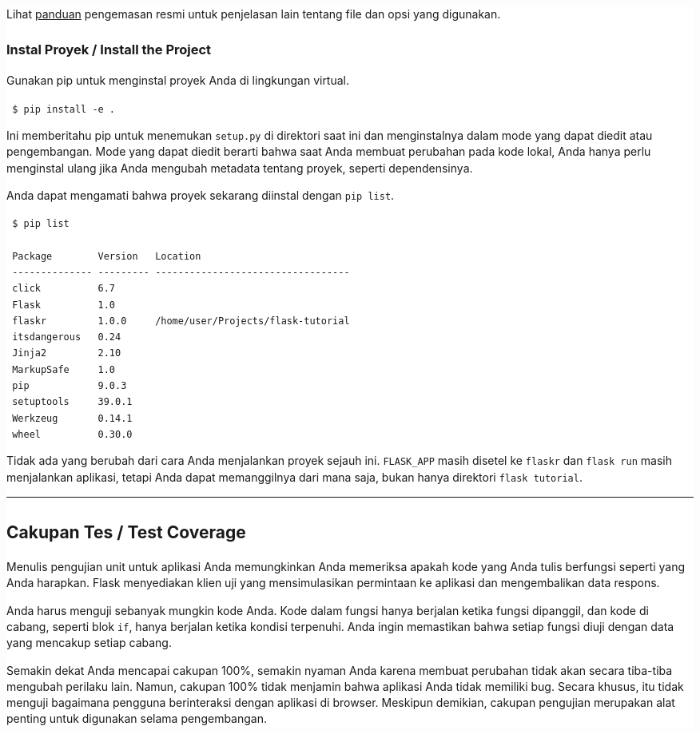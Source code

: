 Lihat [panduan](https://packaging.python.org/tutorials/packaging-projects/) pengemasan resmi untuk penjelasan lain tentang file dan opsi yang digunakan.

### Instal Proyek / Install the Project

Gunakan pip untuk menginstal proyek Anda di lingkungan virtual.
```
 $ pip install -e .
 ```

Ini memberitahu pip untuk menemukan ``setup.py`` di direktori saat ini dan menginstalnya dalam mode yang dapat diedit atau pengembangan. Mode yang dapat diedit berarti bahwa saat Anda membuat perubahan pada kode lokal, Anda hanya perlu menginstal ulang jika Anda mengubah metadata tentang proyek, seperti dependensinya.

Anda dapat mengamati bahwa proyek sekarang diinstal dengan ``pip list``.

```
 $ pip list

 Package        Version   Location
 -------------- --------- ----------------------------------
 click          6.7
 Flask          1.0
 flaskr         1.0.0     /home/user/Projects/flask-tutorial
 itsdangerous   0.24
 Jinja2         2.10
 MarkupSafe     1.0
 pip            9.0.3
 setuptools     39.0.1
 Werkzeug       0.14.1
 wheel          0.30.0
 ```

Tidak ada yang berubah dari cara Anda menjalankan proyek sejauh ini. ``FLASK_APP`` masih disetel ke ``flaskr`` dan ``flask run`` masih menjalankan aplikasi, tetapi Anda dapat memanggilnya dari mana saja, bukan hanya direktori ``flask tutorial``.

---

## Cakupan Tes / Test Coverage

Menulis pengujian unit untuk aplikasi Anda memungkinkan Anda memeriksa apakah kode yang Anda tulis berfungsi seperti yang Anda harapkan. Flask menyediakan klien uji yang mensimulasikan permintaan ke aplikasi dan mengembalikan data respons.

Anda harus menguji sebanyak mungkin kode Anda. Kode dalam fungsi hanya berjalan ketika fungsi dipanggil, dan kode di cabang, seperti blok ``if``, hanya berjalan ketika kondisi terpenuhi. Anda ingin memastikan bahwa setiap fungsi diuji dengan data yang mencakup setiap cabang.

Semakin dekat Anda mencapai cakupan 100%, semakin nyaman Anda karena membuat perubahan tidak akan secara tiba-tiba mengubah perilaku lain. Namun, cakupan 100% tidak menjamin bahwa aplikasi Anda tidak memiliki bug. Secara khusus, itu tidak menguji bagaimana pengguna berinteraksi dengan aplikasi di browser. Meskipun demikian, cakupan pengujian merupakan alat penting untuk digunakan selama pengembangan.
